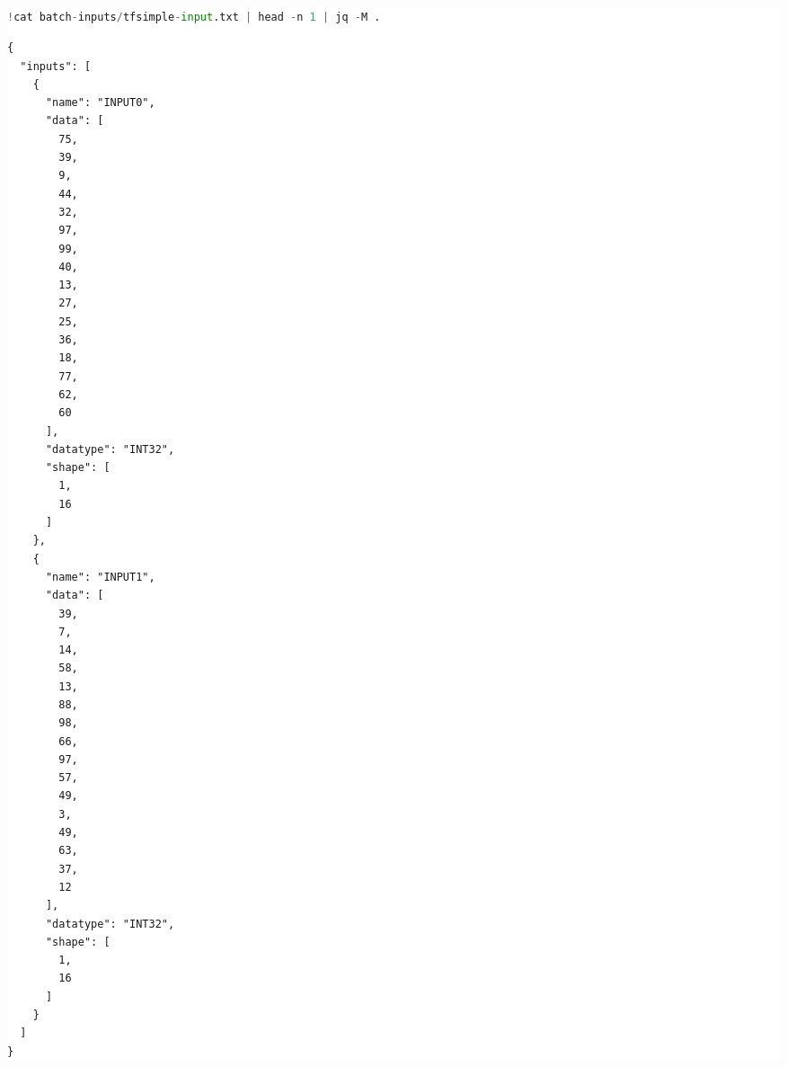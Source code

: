 
```python
!cat batch-inputs/tfsimple-input.txt | head -n 1 | jq -M .
```

    {
      "inputs": [
        {
          "name": "INPUT0",
          "data": [
            75,
            39,
            9,
            44,
            32,
            97,
            99,
            40,
            13,
            27,
            25,
            36,
            18,
            77,
            62,
            60
          ],
          "datatype": "INT32",
          "shape": [
            1,
            16
          ]
        },
        {
          "name": "INPUT1",
          "data": [
            39,
            7,
            14,
            58,
            13,
            88,
            98,
            66,
            97,
            57,
            49,
            3,
            49,
            63,
            37,
            12
          ],
          "datatype": "INT32",
          "shape": [
            1,
            16
          ]
        }
      ]
    }
